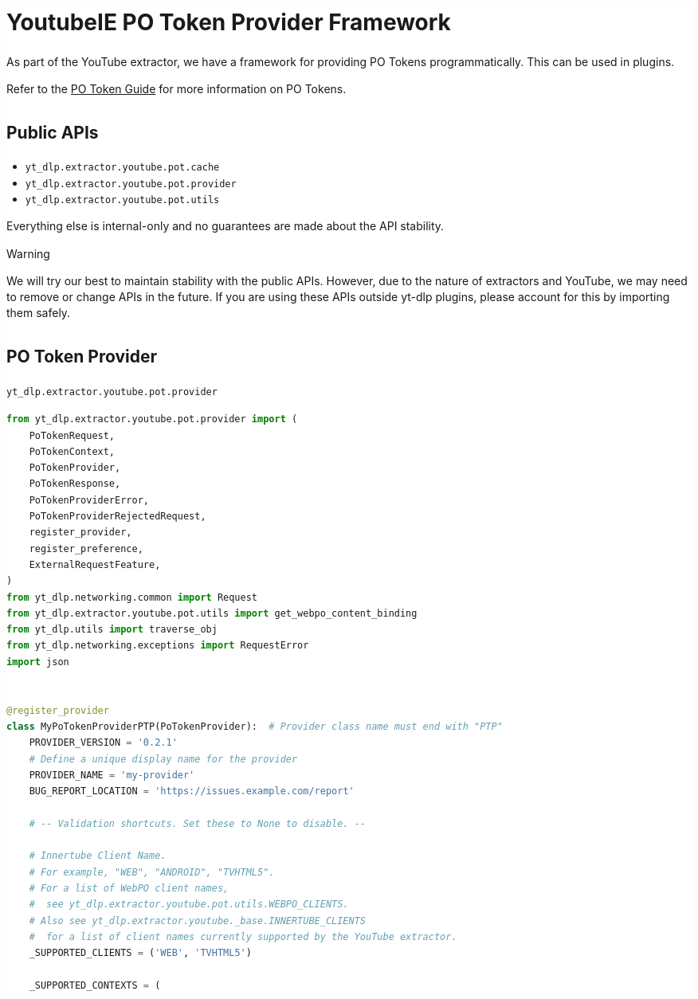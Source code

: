 # YoutubeIE PO Token Provider Framework

As part of the YouTube extractor, we have a framework for providing PO Tokens programmatically. This can be used in plugins.

Refer to the [PO Token Guide](https://github.com/yt-dlp/yt-dlp/wiki/PO-Token-Guide) for more information on PO Tokens.

## Public APIs

- `yt_dlp.extractor.youtube.pot.cache`
- `yt_dlp.extractor.youtube.pot.provider`
- `yt_dlp.extractor.youtube.pot.utils`

Everything else is internal-only and no guarantees are made about the API stability.

> [!WARNING]
> We will try our best to maintain stability with the public APIs.
> However, due to the nature of extractors and YouTube, we may need to remove or change APIs in the future.
> If you are using these APIs outside yt-dlp plugins, please account for this by importing them safely.

## PO Token Provider

`yt_dlp.extractor.youtube.pot.provider`

```python
from yt_dlp.extractor.youtube.pot.provider import (
    PoTokenRequest,
    PoTokenContext,
    PoTokenProvider,
    PoTokenResponse,
    PoTokenProviderError,
    PoTokenProviderRejectedRequest,
    register_provider,
    register_preference,
    ExternalRequestFeature,
)
from yt_dlp.networking.common import Request
from yt_dlp.extractor.youtube.pot.utils import get_webpo_content_binding
from yt_dlp.utils import traverse_obj
from yt_dlp.networking.exceptions import RequestError
import json


@register_provider
class MyPoTokenProviderPTP(PoTokenProvider):  # Provider class name must end with "PTP"
    PROVIDER_VERSION = '0.2.1'
    # Define a unique display name for the provider
    PROVIDER_NAME = 'my-provider'
    BUG_REPORT_LOCATION = 'https://issues.example.com/report'

    # -- Validation shortcuts. Set these to None to disable. --

    # Innertube Client Name.
    # For example, "WEB", "ANDROID", "TVHTML5".
    # For a list of WebPO client names, 
    #  see yt_dlp.extractor.youtube.pot.utils.WEBPO_CLIENTS.
    # Also see yt_dlp.extractor.youtube._base.INNERTUBE_CLIENTS 
    #  for a list of client names currently supported by the YouTube extractor.
    _SUPPORTED_CLIENTS = ('WEB', 'TVHTML5')

    _SUPPORTED_CONTEXTS = (
```